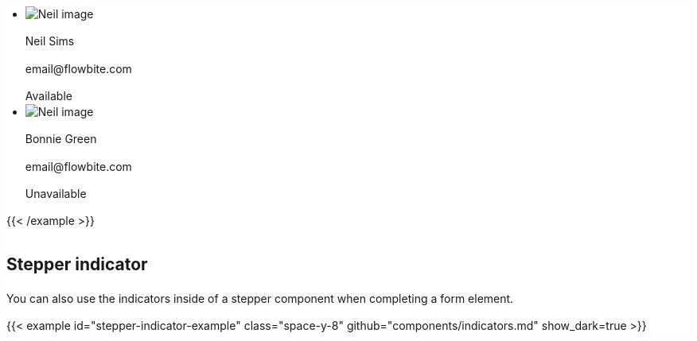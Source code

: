 <ul role="list" class="max-w-sm divide-y divide-gray-200 dark:divide-gray-700">
    <li class="py-3 sm:py-4">
        <div class="flex items-center space-x-3 rtl:space-x-reverse">
            <div class="flex-shrink-0">
                <img class="w-8 h-8 rounded-full" src="/docs/images/people/profile-picture-5.jpg" alt="Neil image">
            </div>
            <div class="flex-1 min-w-0">
                <p class="text-sm font-semibold text-gray-900 truncate dark:text-white">
                    Neil Sims
                </p>
                <p class="text-sm text-gray-500 truncate dark:text-gray-400">
                    email@flowbite.com
                </p>
            </div>
            <span class="inline-flex items-center bg-green-100 text-green-800 text-xs font-medium px-2.5 py-0.5 rounded-full dark:bg-green-900 dark:text-green-300">
                <span class="w-2 h-2 me-1 bg-green-500 rounded-full"></span>
                Available
            </span>
        </div>
    </li>
    <li class="py-3 sm:py-4">
        <div class="flex items-center space-x-3 rtl:space-x-reverse">
            <div class="flex-shrink-0">
                <img class="w-8 h-8 rounded-full" src="/docs/images/people/profile-picture-4.jpg" alt="Neil image">
            </div>
            <div class="flex-1 min-w-0">
                <p class="text-sm font-semibold text-gray-900 truncate dark:text-white">
                    Bonnie Green
                </p>
                <p class="text-sm text-gray-500 truncate dark:text-gray-400">
                    email@flowbite.com
                </p>
            </div>
            <span class="inline-flex items-center bg-red-100 text-red-800 text-xs font-medium px-2.5 py-0.5 rounded-full dark:bg-red-900 dark:text-red-300">
                <span class="w-2 h-2 me-1 bg-red-500 rounded-full"></span>
                Unavailable
            </span>
        </div>
    </li>
</ul>
{{< /example >}}

## Stepper indicator

You can also use the indicators inside of a stepper component when completing a form element.

{{< example id="stepper-indicator-example" class="space-y-8" github="components/indicators.md" show_dark=true >}}
